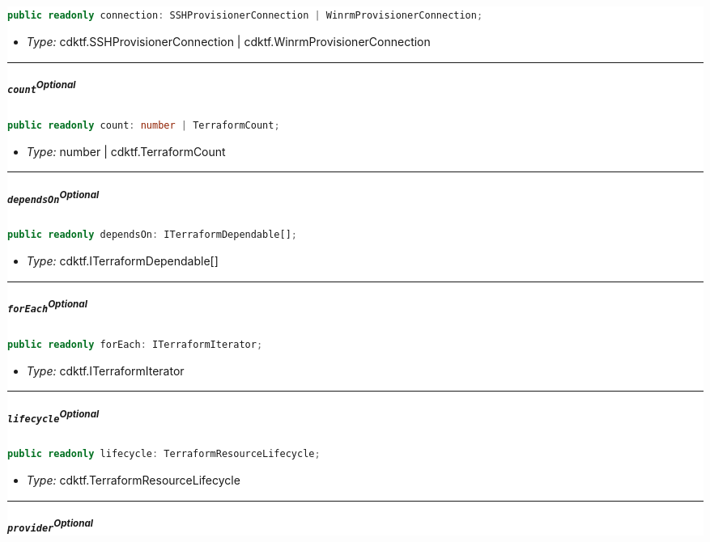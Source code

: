 ```typescript
public readonly connection: SSHProvisionerConnection | WinrmProvisionerConnection;
```

- *Type:* cdktf.SSHProvisionerConnection | cdktf.WinrmProvisionerConnection

---

##### `count`<sup>Optional</sup> <a name="count" id="rhizo-co-terraform-provider-oci.dataOciDisasterRecoveryDrPlan.DataOciDisasterRecoveryDrPlanConfig.property.count"></a>

```typescript
public readonly count: number | TerraformCount;
```

- *Type:* number | cdktf.TerraformCount

---

##### `dependsOn`<sup>Optional</sup> <a name="dependsOn" id="rhizo-co-terraform-provider-oci.dataOciDisasterRecoveryDrPlan.DataOciDisasterRecoveryDrPlanConfig.property.dependsOn"></a>

```typescript
public readonly dependsOn: ITerraformDependable[];
```

- *Type:* cdktf.ITerraformDependable[]

---

##### `forEach`<sup>Optional</sup> <a name="forEach" id="rhizo-co-terraform-provider-oci.dataOciDisasterRecoveryDrPlan.DataOciDisasterRecoveryDrPlanConfig.property.forEach"></a>

```typescript
public readonly forEach: ITerraformIterator;
```

- *Type:* cdktf.ITerraformIterator

---

##### `lifecycle`<sup>Optional</sup> <a name="lifecycle" id="rhizo-co-terraform-provider-oci.dataOciDisasterRecoveryDrPlan.DataOciDisasterRecoveryDrPlanConfig.property.lifecycle"></a>

```typescript
public readonly lifecycle: TerraformResourceLifecycle;
```

- *Type:* cdktf.TerraformResourceLifecycle

---

##### `provider`<sup>Optional</sup> <a name="provider" id="rhizo-co-terraform-provider-oci.dataOciDisasterRecoveryDrPlan.DataOciDisasterRecoveryDrPlanConfig.property.provider"></a>
